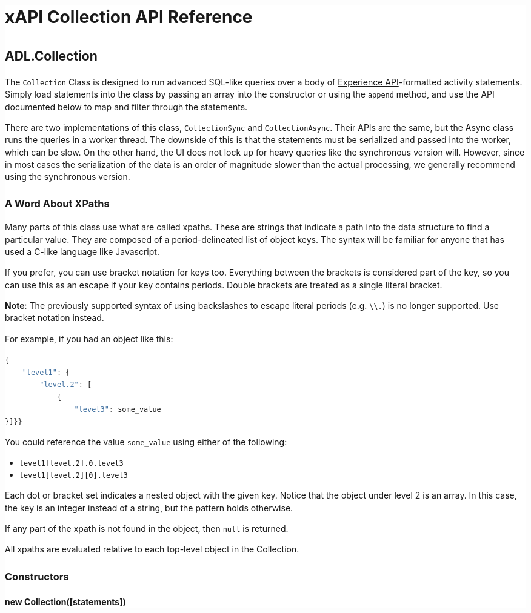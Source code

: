 ﻿# xAPI Collection API Reference

## ADL.Collection

The `Collection` Class is designed to run advanced SQL-like queries over a body of [Experience API](http://www.adlnet.gov/tla/experience-api/faq/)-formatted activity statements. Simply load statements into the class by passing an array into the constructor or using the `append` method, and use the API documented below to map and filter through the statements.

There are two implementations of this class, `CollectionSync` and `CollectionAsync`. Their APIs are the same, but the Async class runs the queries in a worker thread. The downside of this is that the statements must be serialized and passed into the worker, which can be slow. On the other hand, the UI does not lock up for heavy queries like the synchronous version will. However, since in most cases the serialization of the data is an order of magnitude slower than the actual processing, we generally recommend using the synchronous version.

### A Word About XPaths

Many parts of this class use what are called xpaths. These are strings that indicate a path into the data structure to find a particular value. They are composed of a period-delineated list of object keys. The syntax will be familiar for anyone that has used a C-like language like Javascript.

If you prefer, you can use bracket notation for keys too. Everything between the brackets is considered part of the key, so you can use this as an escape if your key contains periods. Double brackets are treated as a single literal bracket.

**Note**: The previously supported syntax of using backslashes to escape literal periods (e.g. `\\.`) is no longer supported. Use bracket notation instead.

For example, if you had an object like this:

```javascript
{
	"level1": {
		"level.2": [
			{
				"level3": some_value
}]}}
```

You could reference the value `some_value` using either of the following:

* `level1[level.2].0.level3`
* `level1[level.2][0].level3`

Each dot or bracket set indicates a nested object with the given key. Notice that the object under level 2 is an array. In this case, the key is an integer instead of a string, but the pattern holds otherwise.

If any part of the xpath is not found in the object, then `null` is returned.

All xpaths are evaluated relative to each top-level object in the Collection.

### Constructors

<a id='constructor'></a>
#### new Collection([statements])
